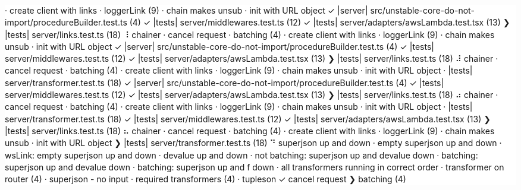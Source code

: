    · create client with links
   · loggerLink (9)
   · chain makes unsub
   · init with URL object
 ✓ |server| src/unstable-core-do-not-import/procedureBuilder.test.ts (4)
 ✓ |tests| server/middlewares.test.ts (12)
 ✓ |tests| server/adapters/awsLambda.test.tsx (13)
 ❯ |tests| server/links.test.ts (18)
   ⠸ chainer
   · cancel request
   · batching (4)
   · create client with links
   · loggerLink (9)
   · chain makes unsub
   · init with URL object
 ✓ |server| src/unstable-core-do-not-import/procedureBuilder.test.ts (4)
 ✓ |tests| server/middlewares.test.ts (12)
 ✓ |tests| server/adapters/awsLambda.test.tsx (13)
 ❯ |tests| server/links.test.ts (18)
   ⠼ chainer
   · cancel request
   · batching (4)
   · create client with links
   · loggerLink (9)
   · chain makes unsub
   · init with URL object
 · |tests| server/transformer.test.ts (18)
 ✓ |server| src/unstable-core-do-not-import/procedureBuilder.test.ts (4)
 ✓ |tests| server/middlewares.test.ts (12)
 ✓ |tests| server/adapters/awsLambda.test.tsx (13)
 ❯ |tests| server/links.test.ts (18)
   ⠴ chainer
   · cancel request
   · batching (4)
   · create client with links
   · loggerLink (9)
   · chain makes unsub
   · init with URL object
 · |tests| server/transformer.test.ts (18)
 ✓ |tests| server/middlewares.test.ts (12)
 ✓ |tests| server/adapters/awsLambda.test.tsx (13)
 ❯ |tests| server/links.test.ts (18)
   ⠦ chainer
   · cancel request
   · batching (4)
   · create client with links
   · loggerLink (9)
   · chain makes unsub
   · init with URL object
 ❯ |tests| server/transformer.test.ts (18)
   ⠙ superjson up and down
   · empty superjson up and down
   · wsLink: empty superjson up and down
   · devalue up and down
   · not batching: superjson up and devalue down
   · batching: superjson up and devalue down
   · batching: superjson up and f down
   · all transformers running in correct order
   · transformer on router (4)
   · superjson - no input
   · required transformers (4)
   · tupleson
   ✓ cancel request
   ❯ batching (4)